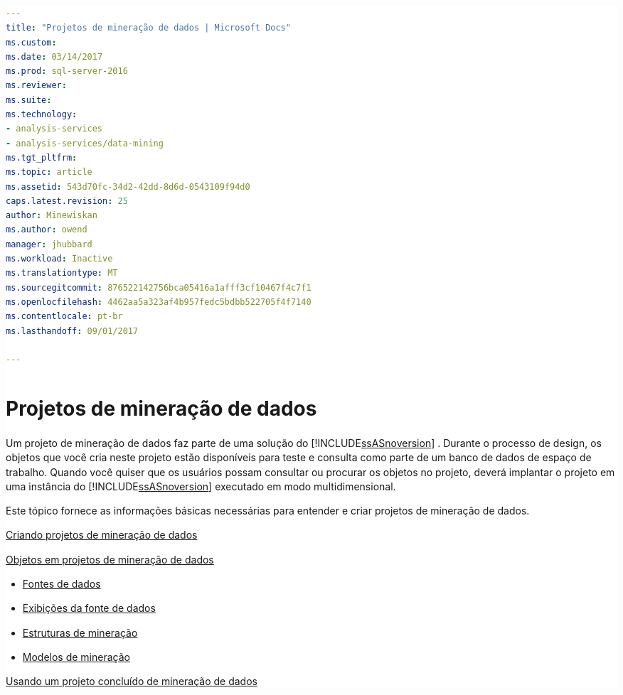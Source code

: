 ```yaml
---
title: "Projetos de mineração de dados | Microsoft Docs"
ms.custom: 
ms.date: 03/14/2017
ms.prod: sql-server-2016
ms.reviewer: 
ms.suite: 
ms.technology:
- analysis-services
- analysis-services/data-mining
ms.tgt_pltfrm: 
ms.topic: article
ms.assetid: 543d70fc-34d2-42dd-8d6d-0543109f94d0
caps.latest.revision: 25
author: Minewiskan
ms.author: owend
manager: jhubbard
ms.workload: Inactive
ms.translationtype: MT
ms.sourcegitcommit: 876522142756bca05416a1afff3cf10467f4c7f1
ms.openlocfilehash: 4462aa5a323af4b957fedc5bdbb522705f4f7140
ms.contentlocale: pt-br
ms.lasthandoff: 09/01/2017

---
```

# <a name="data-mining-projects"></a>Projetos de mineração de dados
  Um projeto de mineração de dados faz parte de uma solução do [!INCLUDE[ssASnoversion](../../includes/ssasnoversion-md.md)] . Durante o processo de design, os objetos que você cria neste projeto estão disponíveis para teste e consulta como parte de um banco de dados de espaço de trabalho. Quando você quiser que os usuários possam consultar ou procurar os objetos no projeto, deverá implantar o projeto em uma instância do [!INCLUDE[ssASnoversion](../../includes/ssasnoversion-md.md)] executado em modo multidimensional.  
  
 Este tópico fornece as informações básicas necessárias para entender e criar projetos de mineração de dados.  
  
 [Criando projetos de mineração de dados](#bkmk_Overview)  
  
 [Objetos em projetos de mineração de dados](#bkmk_Objects)  
  
-   [Fontes de dados](#bkmk_DataSources)  
  
-   [Exibições da fonte de dados](#bkmk_DSV)  
  
-   [Estruturas de mineração](#bkmk_Structures)  
  
-   [Modelos de mineração](#bkmk_Models)  
  
 [Usando um projeto concluído de mineração de dados](#bkmk_Complete)  
  